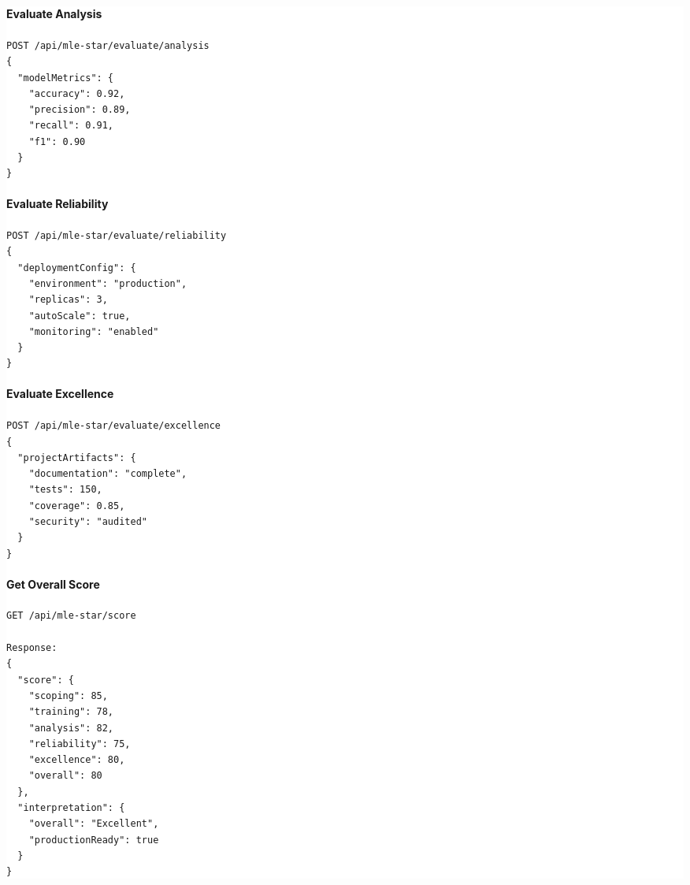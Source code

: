 #### Evaluate Analysis
```http
POST /api/mle-star/evaluate/analysis
{
  "modelMetrics": {
    "accuracy": 0.92,
    "precision": 0.89,
    "recall": 0.91,
    "f1": 0.90
  }
}
```

#### Evaluate Reliability
```http
POST /api/mle-star/evaluate/reliability
{
  "deploymentConfig": {
    "environment": "production",
    "replicas": 3,
    "autoScale": true,
    "monitoring": "enabled"
  }
}
```

#### Evaluate Excellence
```http
POST /api/mle-star/evaluate/excellence
{
  "projectArtifacts": {
    "documentation": "complete",
    "tests": 150,
    "coverage": 0.85,
    "security": "audited"
  }
}
```

#### Get Overall Score
```http
GET /api/mle-star/score

Response:
{
  "score": {
    "scoping": 85,
    "training": 78,
    "analysis": 82,
    "reliability": 75,
    "excellence": 80,
    "overall": 80
  },
  "interpretation": {
    "overall": "Excellent",
    "productionReady": true
  }
}
```
